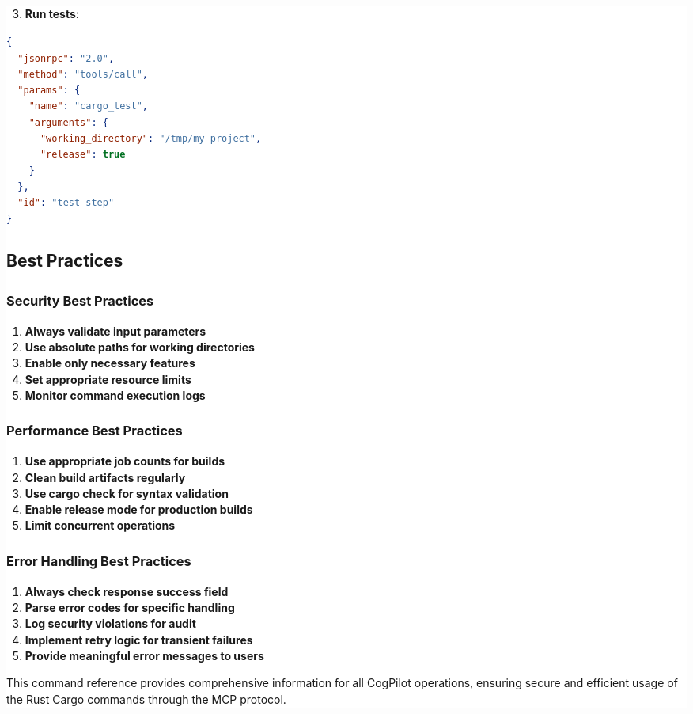 3. **Run tests**:

```json
{
  "jsonrpc": "2.0",
  "method": "tools/call",
  "params": {
    "name": "cargo_test",
    "arguments": {
      "working_directory": "/tmp/my-project",
      "release": true
    }
  },
  "id": "test-step"
}
```

## Best Practices

### Security Best Practices

1. **Always validate input parameters**
2. **Use absolute paths for working directories**
3. **Enable only necessary features**
4. **Set appropriate resource limits**
5. **Monitor command execution logs**

### Performance Best Practices

1. **Use appropriate job counts for builds**
2. **Clean build artifacts regularly**
3. **Use cargo check for syntax validation**
4. **Enable release mode for production builds**
5. **Limit concurrent operations**

### Error Handling Best Practices

1. **Always check response success field**
2. **Parse error codes for specific handling**
3. **Log security violations for audit**
4. **Implement retry logic for transient failures**
5. **Provide meaningful error messages to users**

This command reference provides comprehensive information for all CogPilot operations, ensuring secure and efficient usage of the Rust Cargo commands through the MCP protocol.
